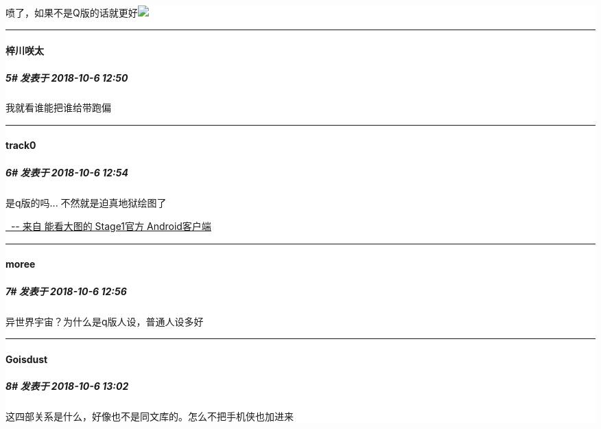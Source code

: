 
喷了，如果不是Q版的话就更好<img src="https://static.saraba1st.com/image/smiley/face2017/053.png" referrerpolicy="no-referrer">







-----

####  梓川咲太  
##### 5#       发表于 2018-10-6 12:50




我就看谁能把谁给带跑偏







-----

####  track0  
##### 6#       发表于 2018-10-6 12:54




是q版的吗...
不然就是迫真地狱绘图了

[  -- 来自 能看大图的 Stage1官方 Android客户端](https://www.coolapk.com/apk/140634)







-----

####  moree  
##### 7#       发表于 2018-10-6 12:56




异世界宇宙？为什么是q版人设，普通人设多好







-----

####  Goisdust  
##### 8#       发表于 2018-10-6 13:02




这四部关系是什么，好像也不是同文库的。怎么不把手机侠也加进来
